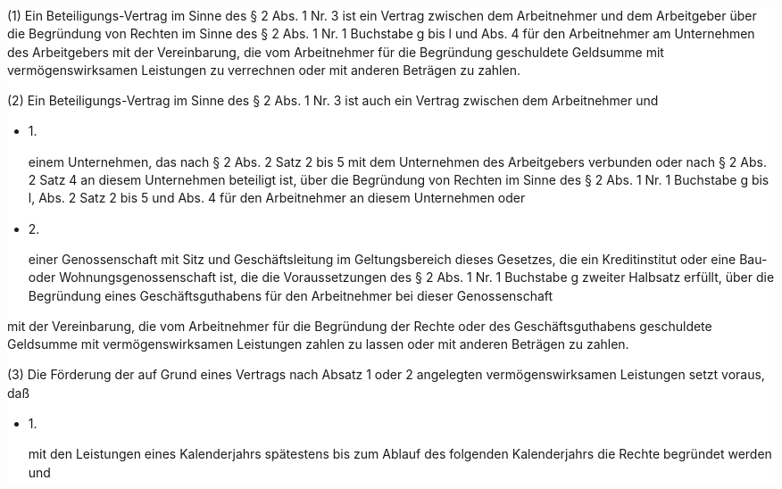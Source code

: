 <div>

<div class="jurAbsatz">

(1) Ein Beteiligungs-Vertrag im Sinne des § 2 Abs. 1 Nr. 3 ist ein
Vertrag zwischen dem Arbeitnehmer und dem Arbeitgeber über die
Begründung von Rechten im Sinne des § 2 Abs. 1 Nr. 1 Buchstabe g bis l
und Abs. 4 für den Arbeitnehmer am Unternehmen des Arbeitgebers mit der
Vereinbarung, die vom Arbeitnehmer für die Begründung geschuldete
Geldsumme mit vermögenswirksamen Leistungen zu verrechnen oder mit
anderen Beträgen zu zahlen.

</div>

<div class="jurAbsatz">

(2) Ein Beteiligungs-Vertrag im Sinne des § 2 Abs. 1 Nr. 3 ist auch ein
Vertrag zwischen dem Arbeitnehmer und

  - 1\.
    
    <div style="">
    
    einem Unternehmen, das nach § 2 Abs. 2 Satz 2 bis 5 mit dem
    Unternehmen des Arbeitgebers verbunden oder nach § 2 Abs. 2 Satz 4
    an diesem Unternehmen beteiligt ist, über die Begründung von Rechten
    im Sinne des § 2 Abs. 1 Nr. 1 Buchstabe g bis l, Abs. 2 Satz 2 bis 5
    und Abs. 4 für den Arbeitnehmer an diesem Unternehmen oder
    
    </div>

  - 2\.
    
    <div style="">
    
    einer Genossenschaft mit Sitz und Geschäftsleitung im
    Geltungsbereich dieses Gesetzes, die ein Kreditinstitut oder eine
    Bau- oder Wohnungsgenossenschaft ist, die die Voraussetzungen des §
    2 Abs. 1 Nr. 1 Buchstabe g zweiter Halbsatz erfüllt, über die
    Begründung eines Geschäftsguthabens für den Arbeitnehmer bei dieser
    Genossenschaft
    
    </div>

mit der Vereinbarung, die vom Arbeitnehmer für die Begründung der Rechte
oder des Geschäftsguthabens geschuldete Geldsumme mit vermögenswirksamen
Leistungen zahlen zu lassen oder mit anderen Beträgen zu zahlen.

</div>

<div class="jurAbsatz">

(3) Die Förderung der auf Grund eines Vertrags nach Absatz 1 oder 2
angelegten vermögenswirksamen Leistungen setzt voraus, daß

  - 1\.
    
    <div style="">
    
    mit den Leistungen eines Kalenderjahrs spätestens bis zum Ablauf des
    folgenden Kalenderjahrs die Rechte begründet werden und
    